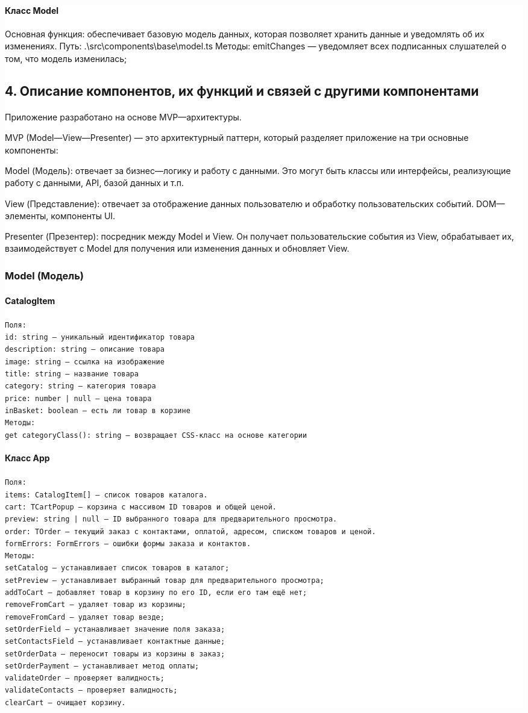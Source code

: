 #### Класс Model

Основная функция: обеспечивает базовую модель данных, которая позволяет хранить данные и уведомлять об их изменениях.
Путь: .\src\components\base\model.ts
Методы:
emitChanges — уведомляет всех подписанных слушателей о том, что модель изменилась;

## 4. Описание компонентов, их функций и связей с другими компонентами

Приложение разработано на основе MVP—архитектуры. 

MVP (Model—View—Presenter) — это архитектурный паттерн, который разделяет приложение на три основные компоненты:

Model (Модель): отвечает за бизнес—логику и работу с данными. Это могут быть классы или интерфейсы, реализующие работу с данными, API, базой данных и т.п.

View (Представление): отвечает за отображение данных пользователю и обработку пользовательских событий. DOM—элементы, компоненты UI.

Presenter (Презентер): посредник между Model и View. Он получает пользовательские события из View, обрабатывает их, взаимодействует с Model для получения или изменения данных и обновляет View.

### Model (Модель)

#### CatalogItem
```
Поля: 
id: string — уникальный идентификатор товара
description: string — описание товара
image: string — ссылка на изображение
title: string — название товара
category: string — категория товара
price: number | null — цена товара
inBasket: boolean — есть ли товар в корзине
Методы:
get categoryClass(): string — возвращает CSS-класс на основе категории
```
#### Класс App
```
Поля:
items: CatalogItem[] — список товаров каталога.
cart: TCartPopup — корзина с массивом ID товаров и общей ценой.
preview: string | null — ID выбранного товара для предварительного просмотра.
order: TOrder — текущий заказ с контактами, оплатой, адресом, списком товаров и ценой.
formErrors: FormErrors — ошибки формы заказа и контактов.
Методы: 
setCatalog — устанавливает список товаров в каталог;
setPreview — устанавливает выбранный товар для предварительного просмотра;
addToCart — добавляет товар в корзину по его ID, если его там ещё нет;
removeFromCart — удаляет товар из корзины;
removeFromCard — удаляет товар везде;
setOrderField — устанавливает значение поля заказа;
setContactsField — устанавливает контактные данные;
setOrderData — переносит товары из корзины в заказ;
setOrderPayment — устанавливает метод оплаты;
validateOrder — проверяет валидность;
validateContacts — проверяет валидность;
clearCart — очищает корзину.
```
